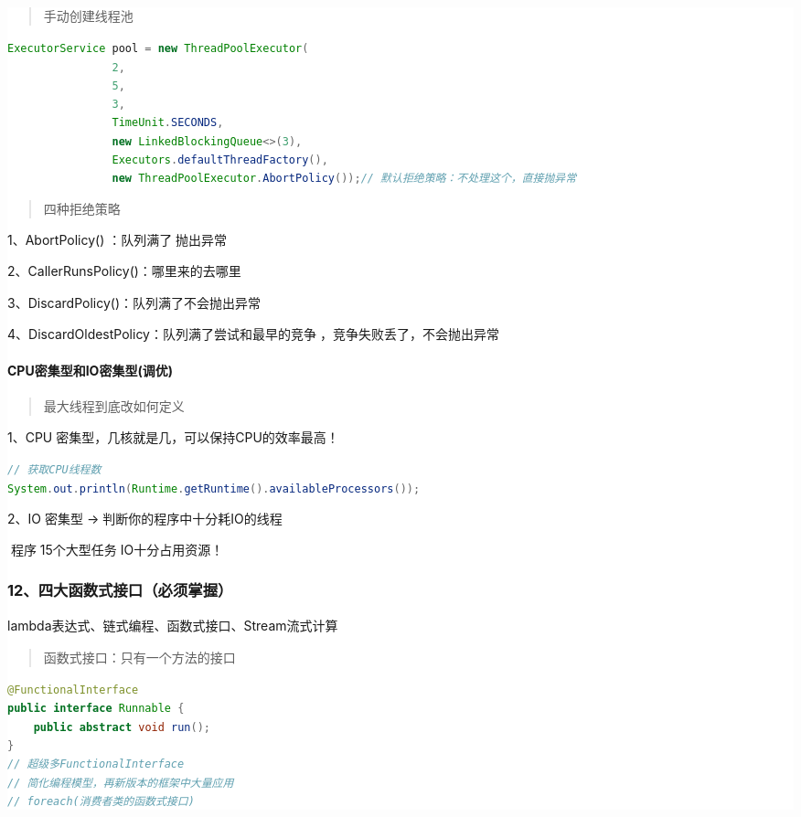 

> 手动创建线程池

```java
ExecutorService pool = new ThreadPoolExecutor(
                2,
                5,
                3,
                TimeUnit.SECONDS,
                new LinkedBlockingQueue<>(3),
                Executors.defaultThreadFactory(),
                new ThreadPoolExecutor.AbortPolicy());// 默认拒绝策略：不处理这个，直接抛异常
```



> 四种拒绝策略

1、AbortPolicy() ：队列满了 抛出异常

2、CallerRunsPolicy()：哪里来的去哪里

3、DiscardPolicy()：队列满了不会抛出异常

4、DiscardOldestPolicy：队列满了尝试和最早的竞争 ，竞争失败丢了，不会抛出异常



#### CPU密集型和IO密集型(调优)

> 最大线程到底改如何定义

1、CPU 密集型，几核就是几，可以保持CPU的效率最高！

```java
// 获取CPU线程数   
System.out.println(Runtime.getRuntime().availableProcessors());
```



2、IO 密集型 -> 判断你的程序中十分耗IO的线程

​			程序 15个大型任务 IO十分占用资源！



### 12、四大函数式接口（必须掌握）

lambda表达式、链式编程、函数式接口、Stream流式计算

> 函数式接口：只有一个方法的接口

```java
@FunctionalInterface
public interface Runnable {
    public abstract void run();
}
// 超级多FunctionalInterface
// 简化编程模型，再新版本的框架中大量应用
// foreach(消费者类的函数式接口)
```
